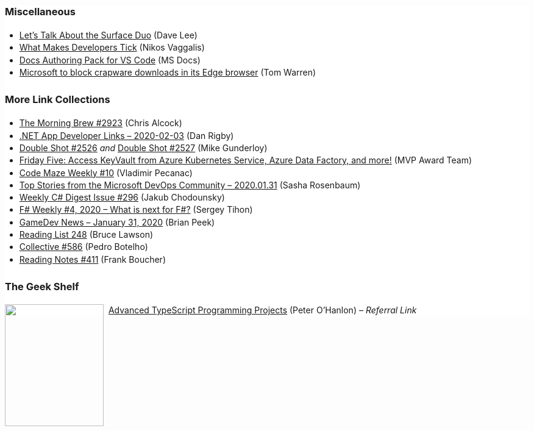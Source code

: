 
### <a name="misc"></a>Miscellaneous

  * <a href="https://www.youtube.com/watch?v=rHwbgza_QJE&feature=youtu.be" target="_blank" rel="noopener noreferrer">Let&#8217;s Talk About the Surface Duo</a> (Dave Lee)
  * <a href="https://www.i-programmer.info/news/99-professional/13432-what-makes-developers-tick.html" target="_blank" rel="noopener noreferrer">What Makes Developers Tick</a> (Nikos Vaggalis)
  * <a href="https://docs.microsoft.com/en-us/contribute/how-to-write-docs-auth-pack?WT.mc_id=alvinashcraft-twitter" target="_blank" rel="noopener noreferrer">Docs Authoring Pack for VS Code</a> (MS Docs)
  * <a href="https://www.theverge.com/2020/1/31/21116542/microsoft-edge-crapware-downloads-block-privacy-update-features" target="_blank" rel="noopener noreferrer">Microsoft to block crapware downloads in its Edge browser</a> (Tom Warren)



### <a name="links"></a>More Link Collections

  * <a href="http://feedproxy.google.com/~r/ReflectivePerspective/~3/Eggra_yR6dg/" target="_blank" rel="noopener noreferrer">The Morning Brew #2923</a> (Chris Alcock)
  * <a href="https://links.danrigby.com/2020/02/app-developer-links-2020-02-03/" target="_blank" rel="noopener noreferrer">.NET App Developer Links &#8211; 2020-02-03</a> (Dan Rigby)
  * <a href="https://afreshcup.com/home/2020/02/01/double-shot-2526.html" target="_blank" rel="noopener noreferrer">Double Shot #2526</a> _and_ <a href="https://afreshcup.com/home/2020/02/03/double-shot-2527.html" target="_blank" rel="noopener noreferrer">Double Shot #2527</a> (Mike Gunderloy)
  * <a href="https://techcommunity.microsoft.com/t5/microsoft-mvp-award-program-blog/friday-five-access-keyvault-from-azure-kubernetes-service-azure/ba-p/1141697" target="_blank" rel="noopener noreferrer">Friday Five: Access KeyVault from Azure Kubernetes Service, Azure Data Factory, and more!</a> (MVP Award Team)
  * <a href="https://code-maze.com/code-maze-weekly-10/" target="_blank" rel="noopener noreferrer">Code Maze Weekly #10</a> (Vladimir Pecanac)
  * <a href="https://devblogs.microsoft.com/devops/top-stories-from-the-microsoft-devops-community-2020-01-31/" target="_blank" rel="noopener noreferrer">Top Stories from the Microsoft DevOps Community – 2020.01.31</a> (Sasha Rosenbaum)
  * <a href="http://feedproxy.google.com/~r/digest-csharp/~3/OZgRoLPrA5s/296" target="_blank" rel="noopener noreferrer">Weekly C# Digest Issue #296</a> (Jakub Chodounsky)
  * <a href="https://sergeytihon.com/2020/02/01/f-weekly-4-2020-what-is-next-for-f/" target="_blank" rel="noopener noreferrer">F# Weekly #4, 2020 – What is next for F#?</a> (Sergey Tihon)
  * <a href="https://brianpeek.com/gamedev-news-january-31-2020/" target="_blank" rel="noopener noreferrer">GameDev News &#8211; January 31, 2020</a> (Brian Peek)
  * <a href="https://www.brucelawson.co.uk/2020/reading-list-248/" target="_blank" rel="noopener noreferrer">Reading List 248</a> (Bruce Lawson)
  * <a href="http://feedproxy.google.com/~r/tympanus/~3/3mjnEjhYRIc/" target="_blank" rel="noopener noreferrer">Collective #586</a> (Pedro Botelho)
  * <a href="http://www.frankysnotes.com/2020/02/reading-notes-411.html" target="_blank" rel="noopener noreferrer">Reading Notes #411</a> (Frank Boucher)



### <a name="shelf"></a>The Geek Shelf

<a href="https://www.amazon.com/Advanced-TypeScript-Programming-Projects-JavaScript-ebook/dp/B07R8MB288/?tag=amavin-20" target="_blank" rel="noopener noreferrer"><img loading="lazy" decoding="async" width="162" height="200" align="left" style="margin: 0px 4px 10px 0px; border: 0px currentcolor; border-image: none; float: left; display: inline; background-image: none;" src="https://m.media-amazon.com/images/I/81+jTPmspGL._AC_UL320_ML3_.jpg" border="0" /></a>&nbsp;<a href="https://www.amazon.com/Advanced-TypeScript-Programming-Projects-JavaScript-ebook/dp/B07R8MB288/?tag=amavin-20" target="_blank" rel="noopener noreferrer">Advanced TypeScript Programming Projects</a> (Peter O&#8217;Hanlon) _&#8211; Referral Link_

